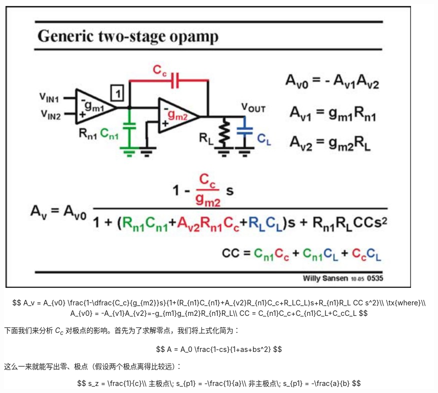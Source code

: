 ![Generic two-stage opamp](images/Generic%20two-stage%20opamp.jpg)


$$
A_v = A_{v0} \frac{1-\dfrac{C_c}{g_{m2}}s}{1+(R_{n1}C_{n1}+A_{v2}R_{n1}C_c+R_LC_L)s+R_{n1}R_L CC s^2}\\
\tx{where}\\
A_{v0} = -A_{v1}A_{v2}=-g_{m1}g_{m2}R_{n1}R_L\\
CC = C_{n1}C_c+C_{n1}C_L+C_cC_L
$$

下面我们来分析 $C_c$ 对极点的影响。首先为了求解零点，我们将上式化简为：

$$
A = A_0 \frac{1-cs}{1+as+bs^2}
$$

这么一来就能写出零、极点（假设两个极点离得比较远）：

$$
s_z = \frac{1}{c}\\
主极点\; s_{p1} = -\frac{1}{a}\\
非主极点\; s_{p1} = -\frac{a}{b}
$$
